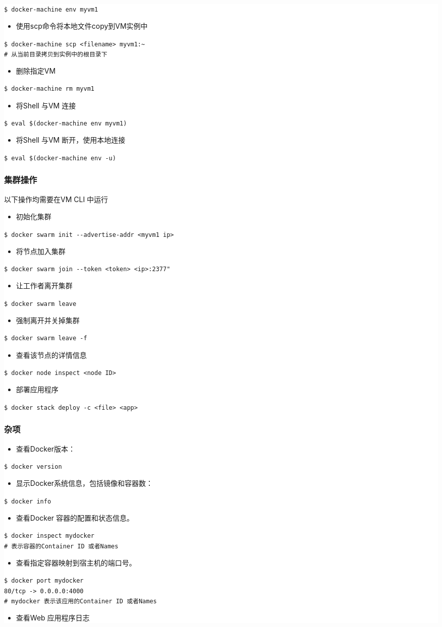 ```
$ docker-machine env myvm1
```
* 使用scp命令将本地文件copy到VM实例中
```
$ docker-machine scp <filename> myvm1:~  
# 从当前目录拷贝到实例中的根目录下
```
* 删除指定VM
```
$ docker-machine rm myvm1
```
* 将Shell 与VM 连接
```
$ eval $(docker-machine env myvm1)
```
* 将Shell 与VM 断开，使用本地连接
```
$ eval $(docker-machine env -u)
```
### 集群操作
以下操作均需要在VM CLI 中运行
* 初始化集群
```
$ docker swarm init --advertise-addr <myvm1 ip>
```
* 将节点加入集群
```
$ docker swarm join --token <token> <ip>:2377"
```
* 让工作者离开集群
```
$ docker swarm leave
```
* 强制离开并关掉集群
```
$ docker swarm leave -f
```
* 查看该节点的详情信息
```
$ docker node inspect <node ID>
```
* 部署应用程序
```
$ docker stack deploy -c <file> <app>
```

### 杂项

* 查看Docker版本：
```
$ docker version
```
* 显示Docker系统信息，包括镜像和容器数：
```
$ docker info
```
* 查看Docker 容器的配置和状态信息。
```
$ docker inspect mydocker
# 表示容器的Container ID 或者Names
```
* 查看指定容器映射到宿主机的端口号。
```
$ docker port mydocker
80/tcp -> 0.0.0.0:4000
# mydocker 表示该应用的Container ID 或者Names
```
* 查看Web 应用程序日志